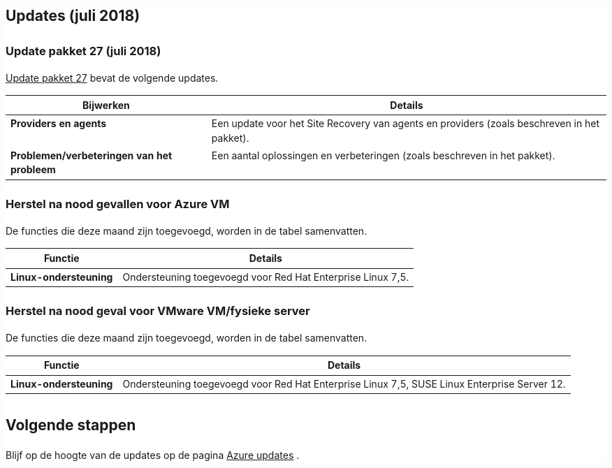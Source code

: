 ## <a name="updates-july-2018"></a>Updates (juli 2018)

### <a name="update-rollup-27-july-2018"></a>Update pakket 27 (juli 2018)

[Update pakket 27](https://support.microsoft.com/help/4055712/update-rollup-27-for-azure-site-recovery) bevat de volgende updates.

**Bijwerken** | **Details**
--- | ---
**Providers en agents** | Een update voor het Site Recovery van agents en providers (zoals beschreven in het pakket).
**Problemen/verbeteringen van het probleem** | Een aantal oplossingen en verbeteringen (zoals beschreven in het pakket).

### <a name="azure-vm-disaster-recovery"></a>Herstel na nood gevallen voor Azure VM

De functies die deze maand zijn toegevoegd, worden in de tabel samenvatten.

**Functie** | **Details**
--- | ---
**Linux-ondersteuning** | Ondersteuning toegevoegd voor Red Hat Enterprise Linux 7,5.

### <a name="vmware-vmphysical-server-disaster-recovery"></a>Herstel na nood geval voor VMware VM/fysieke server

De functies die deze maand zijn toegevoegd, worden in de tabel samenvatten.

**Functie** | **Details**
--- | ---
**Linux-ondersteuning** | Ondersteuning toegevoegd voor Red Hat Enterprise Linux 7,5, SUSE Linux Enterprise Server 12.



## <a name="next-steps"></a>Volgende stappen

Blijf op de hoogte van de updates op de pagina [Azure updates](https://azure.microsoft.com/updates/?product=site-recovery) .
